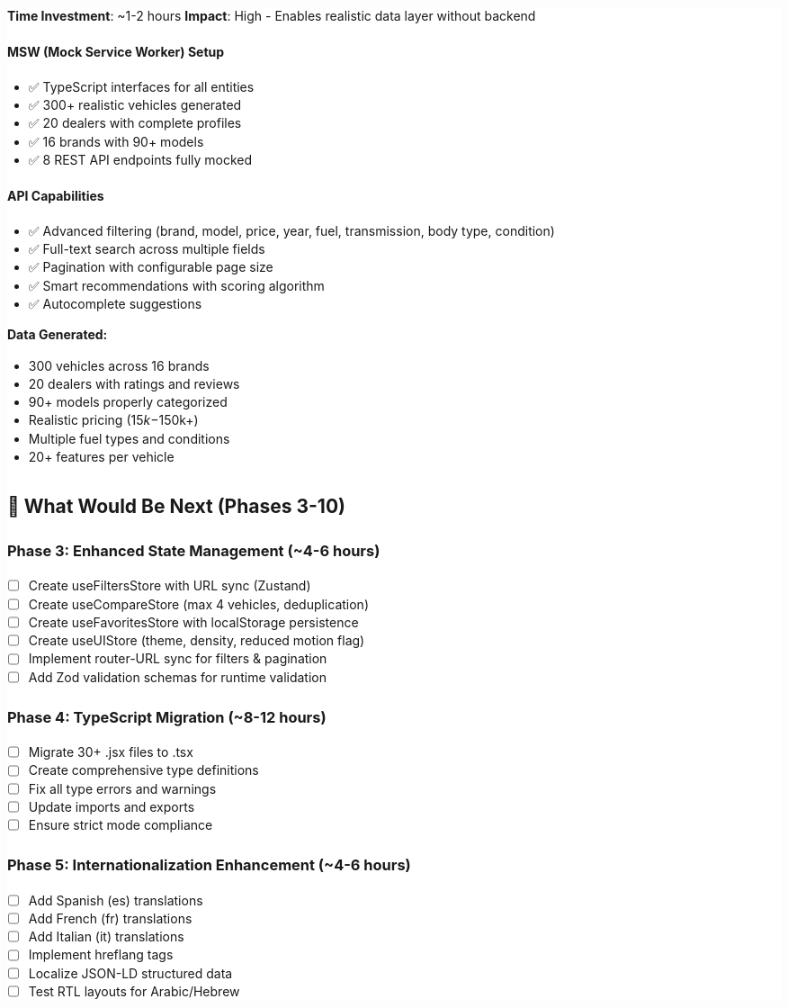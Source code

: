 **Time Investment**: ~1-2 hours
**Impact**: High - Enables realistic data layer without backend

#### MSW (Mock Service Worker) Setup

- ✅ TypeScript interfaces for all entities
- ✅ 300+ realistic vehicles generated
- ✅ 20 dealers with complete profiles
- ✅ 16 brands with 90+ models
- ✅ 8 REST API endpoints fully mocked

#### API Capabilities

- ✅ Advanced filtering (brand, model, price, year, fuel, transmission, body type, condition)
- ✅ Full-text search across multiple fields
- ✅ Pagination with configurable page size
- ✅ Smart recommendations with scoring algorithm
- ✅ Autocomplete suggestions

**Data Generated:**

- 300 vehicles across 16 brands
- 20 dealers with ratings and reviews
- 90+ models properly categorized
- Realistic pricing ($15k-$150k+)
- Multiple fuel types and conditions
- 20+ features per vehicle

## 🔄 What Would Be Next (Phases 3-10)

### Phase 3: Enhanced State Management (~4-6 hours)

- [ ] Create useFiltersStore with URL sync (Zustand)
- [ ] Create useCompareStore (max 4 vehicles, deduplication)
- [ ] Create useFavoritesStore with localStorage persistence
- [ ] Create useUIStore (theme, density, reduced motion flag)
- [ ] Implement router-URL sync for filters & pagination
- [ ] Add Zod validation schemas for runtime validation

### Phase 4: TypeScript Migration (~8-12 hours)

- [ ] Migrate 30+ .jsx files to .tsx
- [ ] Create comprehensive type definitions
- [ ] Fix all type errors and warnings
- [ ] Update imports and exports
- [ ] Ensure strict mode compliance

### Phase 5: Internationalization Enhancement (~4-6 hours)

- [ ] Add Spanish (es) translations
- [ ] Add French (fr) translations
- [ ] Add Italian (it) translations
- [ ] Implement hreflang tags
- [ ] Localize JSON-LD structured data
- [ ] Test RTL layouts for Arabic/Hebrew
